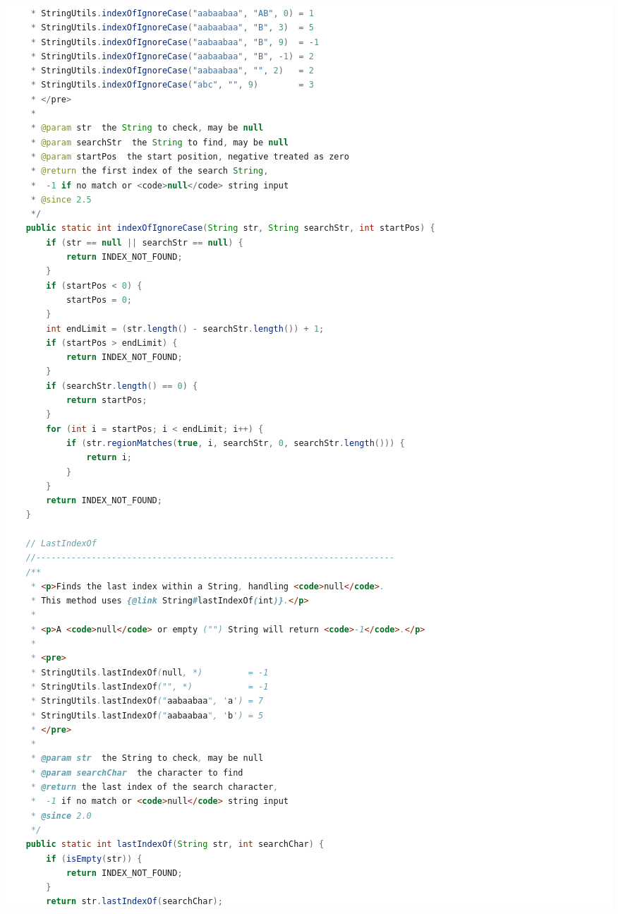 ```java
     * StringUtils.indexOfIgnoreCase("aabaabaa", "AB", 0) = 1
     * StringUtils.indexOfIgnoreCase("aabaabaa", "B", 3)  = 5
     * StringUtils.indexOfIgnoreCase("aabaabaa", "B", 9)  = -1
     * StringUtils.indexOfIgnoreCase("aabaabaa", "B", -1) = 2
     * StringUtils.indexOfIgnoreCase("aabaabaa", "", 2)   = 2
     * StringUtils.indexOfIgnoreCase("abc", "", 9)        = 3
     * </pre>
     *
     * @param str  the String to check, may be null
     * @param searchStr  the String to find, may be null
     * @param startPos  the start position, negative treated as zero
     * @return the first index of the search String,
     *  -1 if no match or <code>null</code> string input
     * @since 2.5
     */
    public static int indexOfIgnoreCase(String str, String searchStr, int startPos) {
        if (str == null || searchStr == null) {
            return INDEX_NOT_FOUND;
        }
        if (startPos < 0) {
            startPos = 0;
        }
        int endLimit = (str.length() - searchStr.length()) + 1;
        if (startPos > endLimit) {
            return INDEX_NOT_FOUND;
        }
        if (searchStr.length() == 0) {
            return startPos;
        }
        for (int i = startPos; i < endLimit; i++) {
            if (str.regionMatches(true, i, searchStr, 0, searchStr.length())) {
                return i;
            }
        }
        return INDEX_NOT_FOUND;
    }

    // LastIndexOf
    //-----------------------------------------------------------------------
    /**
     * <p>Finds the last index within a String, handling <code>null</code>.
     * This method uses {@link String#lastIndexOf(int)}.</p>
     *
     * <p>A <code>null</code> or empty ("") String will return <code>-1</code>.</p>
     *
     * <pre>
     * StringUtils.lastIndexOf(null, *)         = -1
     * StringUtils.lastIndexOf("", *)           = -1
     * StringUtils.lastIndexOf("aabaabaa", 'a') = 7
     * StringUtils.lastIndexOf("aabaabaa", 'b') = 5
     * </pre>
     *
     * @param str  the String to check, may be null
     * @param searchChar  the character to find
     * @return the last index of the search character,
     *  -1 if no match or <code>null</code> string input
     * @since 2.0
     */
    public static int lastIndexOf(String str, int searchChar) {
        if (isEmpty(str)) {
            return INDEX_NOT_FOUND;
        }
        return str.lastIndexOf(searchChar);
```